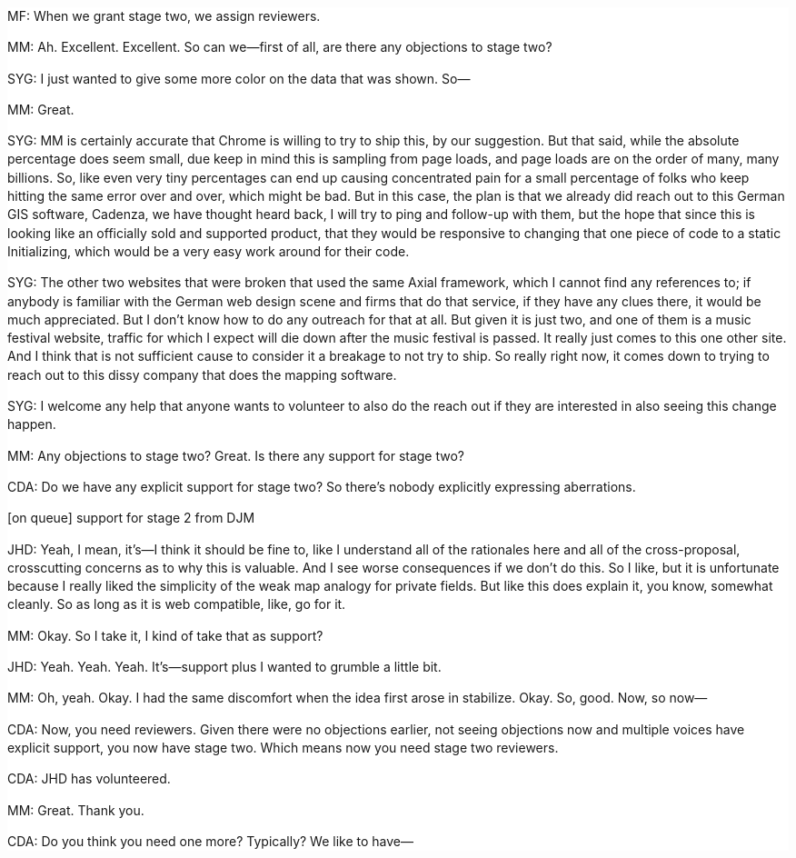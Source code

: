 MF: When we grant stage two, we assign reviewers.

MM: Ah. Excellent. Excellent. So can we—first of all, are there any objections to stage two?

SYG: I just wanted to give some more color on the data that was shown. So—

MM: Great.

SYG: MM is certainly accurate that Chrome is willing to try to ship this, by our suggestion. But that said, while the absolute percentage does seem small, due keep in mind this is sampling from page loads, and page loads are on the order of many, many billions. So, like even very tiny percentages can end up causing concentrated pain for a small percentage of folks who keep hitting the same error over and over, which might be bad. But in this case, the plan is that we already did reach out to this German GIS software, Cadenza, we have thought heard back, I will try to ping and follow-up with them, but the hope that since this is looking like an officially sold and supported product, that they would be responsive to changing that one piece of code to a static Initializing, which would be a very easy work around for their code.

SYG: The other two websites that were broken that used the same Axial framework, which I cannot find any references to; if anybody is familiar with the German web design scene and firms that do that service, if they have any clues there, it would be much appreciated. But I don’t know how to do any outreach for that at all. But given it is just two, and one of them is a music festival website, traffic for which I expect will die down after the music festival is passed. It really just comes to this one other site. And I think that is not sufficient cause to consider it a breakage to not try to ship. So really right now, it comes down to trying to reach out to this dissy company that does the mapping software.

SYG: I welcome any help that anyone wants to volunteer to also do the reach out if they are interested in also seeing this change happen.

MM: Any objections to stage two? Great. Is there any support for stage two?

CDA: Do we have any explicit support for stage two? So there’s nobody explicitly expressing aberrations.

[on queue] support for stage 2 from DJM

JHD: Yeah, I mean, it’s—I think it should be fine to, like I understand all of the rationales here and all of the cross-proposal, crosscutting concerns as to why this is valuable. And I see worse consequences if we don’t do this. So I like, but it is unfortunate because I really liked the simplicity of the weak map analogy for private fields. But like this does explain it, you know, somewhat cleanly. So as long as it is web compatible, like, go for it.

MM: Okay. So I take it, I kind of take that as support?

JHD: Yeah. Yeah. Yeah. It’s—support plus I wanted to grumble a little bit.

MM: Oh, yeah. Okay. I had the same discomfort when the idea first arose in stabilize. Okay. So, good. Now, so now—

CDA: Now, you need reviewers. Given there were no objections earlier, not seeing objections now and multiple voices have explicit support, you now have stage two. Which means now you need stage two reviewers.

CDA: JHD has volunteered.

MM: Great. Thank you.

CDA: Do you think you need one more? Typically? We like to have—
